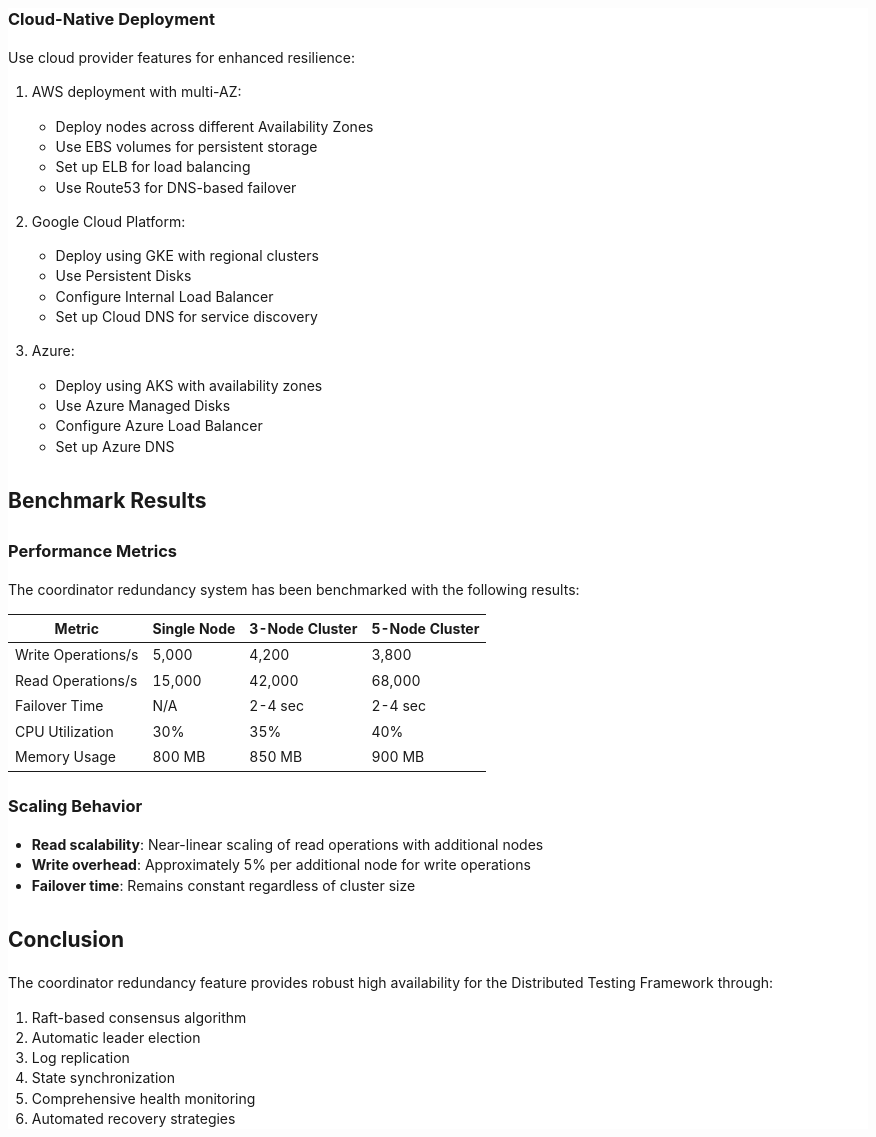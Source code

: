 ### Cloud-Native Deployment

Use cloud provider features for enhanced resilience:

1. AWS deployment with multi-AZ:
   - Deploy nodes across different Availability Zones
   - Use EBS volumes for persistent storage
   - Set up ELB for load balancing
   - Use Route53 for DNS-based failover

2. Google Cloud Platform:
   - Deploy using GKE with regional clusters
   - Use Persistent Disks
   - Configure Internal Load Balancer
   - Set up Cloud DNS for service discovery

3. Azure:
   - Deploy using AKS with availability zones
   - Use Azure Managed Disks
   - Configure Azure Load Balancer
   - Set up Azure DNS

## Benchmark Results

### Performance Metrics

The coordinator redundancy system has been benchmarked with the following results:

| Metric | Single Node | 3-Node Cluster | 5-Node Cluster |
|--------|-------------|----------------|----------------|
| Write Operations/s | 5,000 | 4,200 | 3,800 |
| Read Operations/s | 15,000 | 42,000 | 68,000 |
| Failover Time | N/A | 2-4 sec | 2-4 sec |
| CPU Utilization | 30% | 35% | 40% |
| Memory Usage | 800 MB | 850 MB | 900 MB |

### Scaling Behavior

- **Read scalability**: Near-linear scaling of read operations with additional nodes
- **Write overhead**: Approximately 5% per additional node for write operations
- **Failover time**: Remains constant regardless of cluster size

## Conclusion

The coordinator redundancy feature provides robust high availability for the Distributed Testing Framework through:

1. Raft-based consensus algorithm
2. Automatic leader election
3. Log replication
4. State synchronization
5. Comprehensive health monitoring
6. Automated recovery strategies
